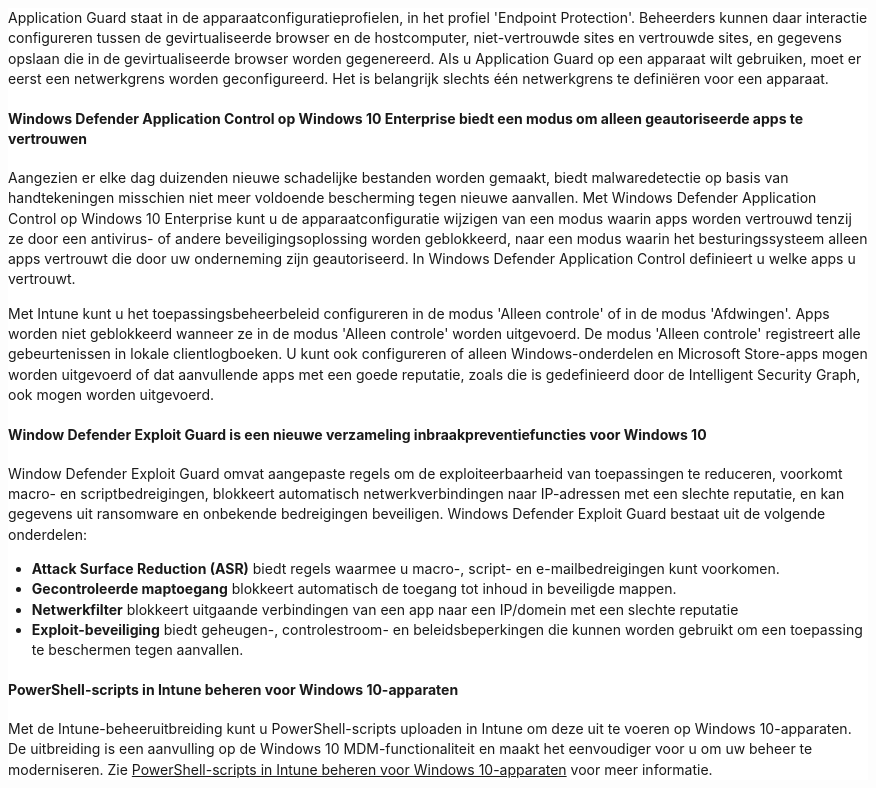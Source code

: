 Application Guard staat in de apparaatconfiguratieprofielen, in het profiel 'Endpoint Protection'. Beheerders kunnen daar interactie configureren tussen de gevirtualiseerde browser en de hostcomputer, niet-vertrouwde sites en vertrouwde sites, en gegevens opslaan die in de gevirtualiseerde browser worden gegenereerd. Als u Application Guard op een apparaat wilt gebruiken, moet er eerst een netwerkgrens worden geconfigureerd. Het is belangrijk slechts één netwerkgrens te definiëren voor een apparaat.  

#### <a name="windows-defender-application-control-on-windows-10-enterprise-provides-mode-to-trust-only-authorized-apps----1031096---"></a>Windows Defender Application Control op Windows 10 Enterprise biedt een modus om alleen geautoriseerde apps te vertrouwen     
Aangezien er elke dag duizenden nieuwe schadelijke bestanden worden gemaakt, biedt malwaredetectie op basis van handtekeningen misschien niet meer voldoende bescherming tegen nieuwe aanvallen. Met Windows Defender Application Control op Windows 10 Enterprise kunt u de apparaatconfiguratie wijzigen van een modus waarin apps worden vertrouwd tenzij ze door een antivirus- of andere beveiligingsoplossing worden geblokkeerd, naar een modus waarin het besturingssysteem alleen apps vertrouwt die door uw onderneming zijn geautoriseerd. In Windows Defender Application Control definieert u welke apps u vertrouwt.

Met Intune kunt u het toepassingsbeheerbeleid configureren in de modus 'Alleen controle' of in de modus 'Afdwingen'. Apps worden niet geblokkeerd wanneer ze in de modus 'Alleen controle' worden uitgevoerd. De modus 'Alleen controle' registreert alle gebeurtenissen in lokale clientlogboeken. U kunt ook configureren of alleen Windows-onderdelen en Microsoft Store-apps mogen worden uitgevoerd of dat aanvullende apps met een goede reputatie, zoals die is gedefinieerd door de Intelligent Security Graph, ook mogen worden uitgevoerd.

#### <a name="window-defender-exploit-guard-is-a-new-set-of-intrusion-prevention-capabilities-for-windows-10----1063615---"></a>Window Defender Exploit Guard is een nieuwe verzameling inbraakpreventiefuncties voor Windows 10    
Window Defender Exploit Guard omvat aangepaste regels om de exploiteerbaarheid van toepassingen te reduceren, voorkomt macro- en scriptbedreigingen, blokkeert automatisch netwerkverbindingen naar IP-adressen met een slechte reputatie, en kan gegevens uit ransomware en onbekende bedreigingen beveiligen. Windows Defender Exploit Guard bestaat uit de volgende onderdelen:

- **Attack Surface Reduction (ASR)** biedt regels waarmee u macro-, script- en e-mailbedreigingen kunt voorkomen.
- **Gecontroleerde maptoegang** blokkeert automatisch de toegang tot inhoud in beveiligde mappen.
- **Netwerkfilter** blokkeert uitgaande verbindingen van een app naar een IP/domein met een slechte reputatie
- **Exploit-beveiliging** biedt geheugen-, controlestroom- en beleidsbeperkingen die kunnen worden gebruikt om een toepassing te beschermen tegen aanvallen.


#### <a name="manage-powershell-scripts-in-intune-for-windows-10-devices----790537---"></a>PowerShell-scripts in Intune beheren voor Windows 10-apparaten 

Met de Intune-beheeruitbreiding kunt u PowerShell-scripts uploaden in Intune om deze uit te voeren op Windows 10-apparaten. De uitbreiding is een aanvulling op de Windows 10 MDM-functionaliteit en maakt het eenvoudiger voor u om uw beheer te moderniseren. Zie [PowerShell-scripts in Intune beheren voor Windows 10-apparaten](intune-management-extension.md) voor meer informatie.
